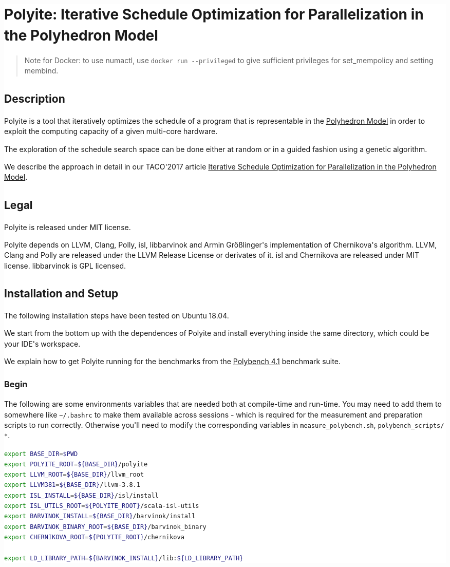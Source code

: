 # Polyite: Iterative Schedule Optimization for Parallelization in the Polyhedron Model

> Note for Docker: to use numactl, use `docker run --privileged` to give sufficient privileges for set_mempolicy and setting membind.

## Description
  Polyite is a tool that iteratively optimizes the schedule of a program that is
  representable in the [Polyhedron Model](http://polyhedral.info) in order to
  exploit the computing capacity of a given multi-core hardware.

  The exploration of the schedule search space can be done either at random or
  in a guided fashion using a genetic algorithm.

  We describe the approach in detail in our TACO'2017 article [Iterative
  Schedule Optimization for Parallelization in the Polyhedron
  Model](https://stganser.bitbucket.io/taco2017/).

## Legal
  Polyite is released under MIT license.

  Polyite depends on LLVM, Clang, Polly, isl, libbarvinok and Armin Größlinger's
  implementation of Chernikova's algorithm. LLVM, Clang and Polly are released
  under the LLVM Release License or derivates of it. isl and Chernikova are
  released under MIT license. libbarvinok is GPL licensed.

## Installation and Setup
  The following installation steps have been tested on Ubuntu 18.04.

  We start from the bottom up with the dependences of Polyite and install
  everything inside the same directory, which could be your IDE's workspace.

  We explain how to get Polyite running for the benchmarks from the [Polybench
  4.1](http://web.cse.ohio-state.edu/~pouchet.2/software/polybench/) benchmark
  suite.

### Begin

  The following are some environments variables that are needed both at compile-time and run-time. You may need to add them to somewhere like `~/.bashrc` to make them available across sessions - which is required for the measurement and preparation scripts to run correctly. Otherwise you'll need to modify the corresponding variables in `measure_polybench.sh`, `polybench_scripts/*`.

  ```bash
  export BASE_DIR=$PWD
  export POLYITE_ROOT=${BASE_DIR}/polyite
  export LLVM_ROOT=${BASE_DIR}/llvm_root
  export LLVM381=${BASE_DIR}/llvm-3.8.1
  export ISL_INSTALL=${BASE_DIR}/isl/install
  export ISL_UTILS_ROOT=${POLYITE_ROOT}/scala-isl-utils
  export BARVINOK_INSTALL=${BASE_DIR}/barvinok/install
  export BARVINOK_BINARY_ROOT=${BASE_DIR}/barvinok_binary
  export CHERNIKOVA_ROOT=${POLYITE_ROOT}/chernikova

  export LD_LIBRARY_PATH=${BARVINOK_INSTALL}/lib:${LD_LIBRARY_PATH}
  ```
